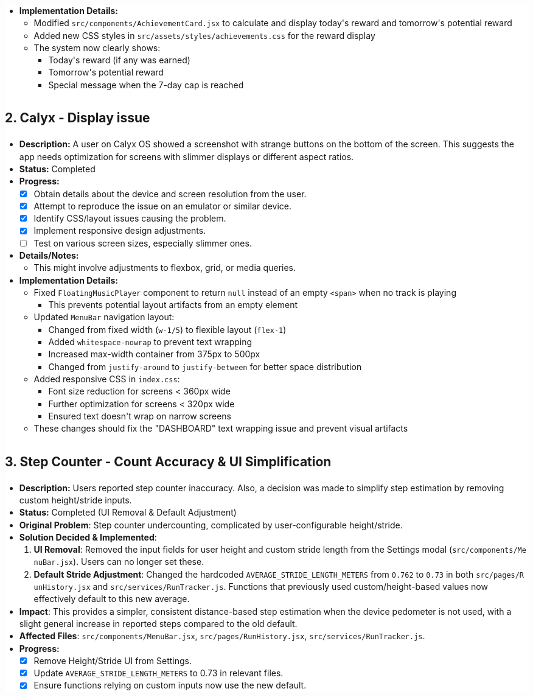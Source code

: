 *   **Implementation Details:**
    *   Modified `src/components/AchievementCard.jsx` to calculate and display today's reward and tomorrow's potential reward
    *   Added new CSS styles in `src/assets/styles/achievements.css` for the reward display
    *   The system now clearly shows:
        *   Today's reward (if any was earned)
        *   Tomorrow's potential reward
        *   Special message when the 7-day cap is reached

## 2. Calyx - Display issue

*   **Description:** A user on Calyx OS showed a screenshot with strange buttons on the bottom of the screen. This suggests the app needs optimization for screens with slimmer displays or different aspect ratios.
*   **Status:** Completed
*   **Progress:**
    *   [x] Obtain details about the device and screen resolution from the user.
    *   [x] Attempt to reproduce the issue on an emulator or similar device.
    *   [x] Identify CSS/layout issues causing the problem.
    *   [x] Implement responsive design adjustments.
    *   [ ] Test on various screen sizes, especially slimmer ones.
*   **Details/Notes:**
    *   This might involve adjustments to flexbox, grid, or media queries.
*   **Implementation Details:**
    *   Fixed `FloatingMusicPlayer` component to return `null` instead of an empty `<span>` when no track is playing
        *   This prevents potential layout artifacts from an empty element
    *   Updated `MenuBar` navigation layout:
        *   Changed from fixed width (`w-1/5`) to flexible layout (`flex-1`)
        *   Added `whitespace-nowrap` to prevent text wrapping
        *   Increased max-width container from 375px to 500px
        *   Changed from `justify-around` to `justify-between` for better space distribution
    *   Added responsive CSS in `index.css`:
        *   Font size reduction for screens < 360px wide
        *   Further optimization for screens < 320px wide
        *   Ensured text doesn't wrap on narrow screens
    *   These changes should fix the "DASHBOARD" text wrapping issue and prevent visual artifacts

## 3. Step Counter - Count Accuracy & UI Simplification

*   **Description:** Users reported step counter inaccuracy. Also, a decision was made to simplify step estimation by removing custom height/stride inputs.
*   **Status:** Completed (UI Removal & Default Adjustment)
*   **Original Problem**: Step counter undercounting, complicated by user-configurable height/stride.
*   **Solution Decided & Implemented**:
    1.  **UI Removal**: Removed the input fields for user height and custom stride length from the Settings modal (`src/components/MenuBar.jsx`). Users can no longer set these.
    2.  **Default Stride Adjustment**: Changed the hardcoded `AVERAGE_STRIDE_LENGTH_METERS` from `0.762` to `0.73` in both `src/pages/RunHistory.jsx` and `src/services/RunTracker.js`. Functions that previously used custom/height-based values now effectively default to this new average.
*   **Impact**: This provides a simpler, consistent distance-based step estimation when the device pedometer is not used, with a slight general increase in reported steps compared to the old default.
*   **Affected Files**: `src/components/MenuBar.jsx`, `src/pages/RunHistory.jsx`, `src/services/RunTracker.js`.
*   **Progress:**
    *   [x] Remove Height/Stride UI from Settings.
    *   [x] Update `AVERAGE_STRIDE_LENGTH_METERS` to 0.73 in relevant files.
    *   [x] Ensure functions relying on custom inputs now use the new default.

